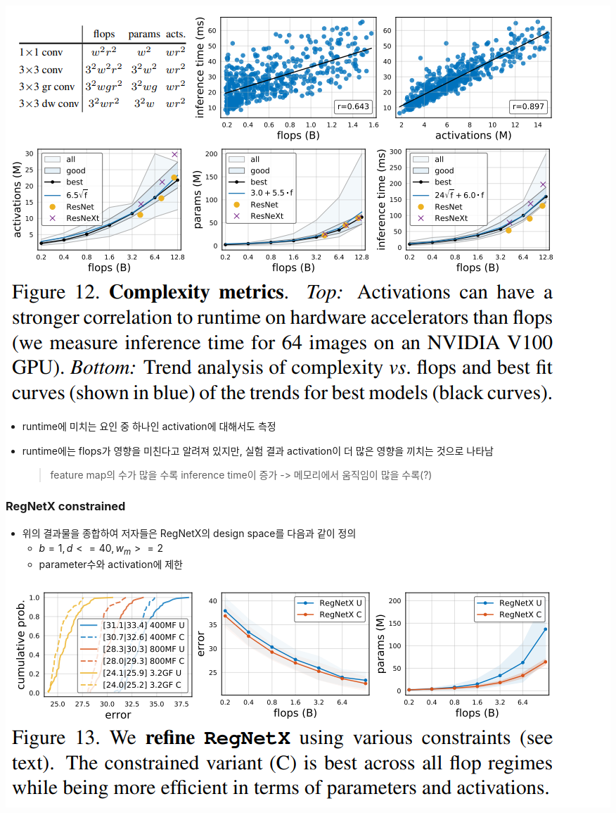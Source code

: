 ![](https://github.com/jh79783/jh79783.github.io/blob/main/assets/img/regnet/fig12.png?raw=true)

- runtime에 미치는 요인 중 하나인 activation에 대해서도 측정

- runtime에는 flops가 영향을 미친다고 알려져 있지만, 실험 결과 activation이 더 많은 영향을 끼치는 것으로 나타남

  > feature map의 수가 많을 수록 inference time이 증가 -> 메모리에서 움직임이 많을 수록(?)

### RegNetX constrained

- 위의 결과물을 종합하여 저자들은 RegNetX의 design space를 다음과 같이 정의
  - $b=1,d<=40,w_m>=2$
  - parameter수와 activation에 제한

![](https://github.com/jh79783/jh79783.github.io/blob/main/assets/img/regnet/fig13.png?raw=true)
